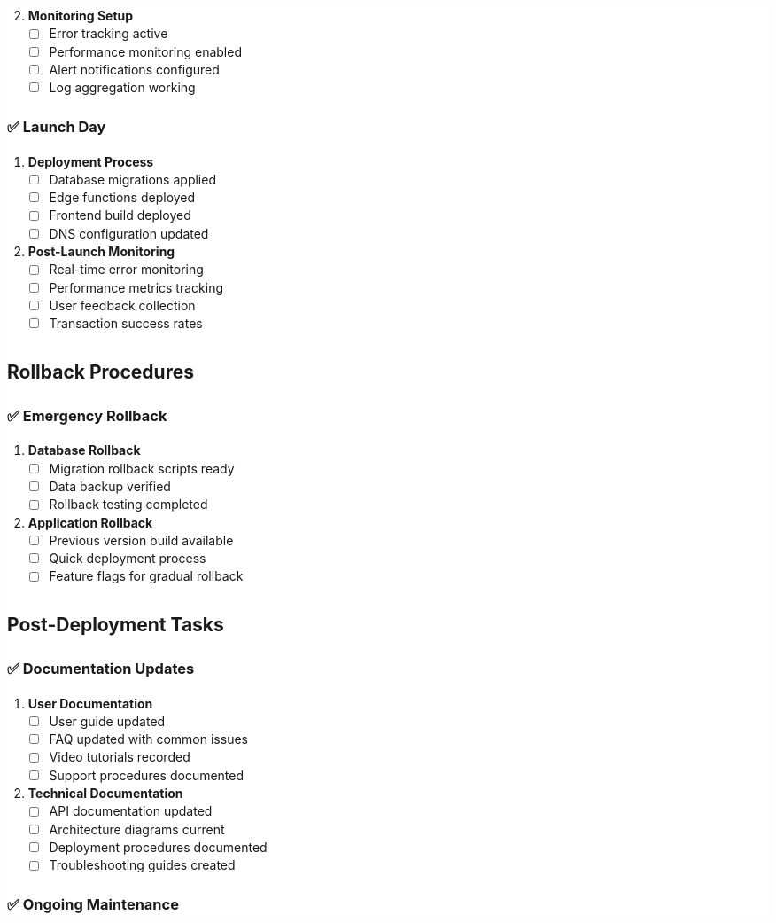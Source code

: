 2. **Monitoring Setup**
   - [ ] Error tracking active
   - [ ] Performance monitoring enabled
   - [ ] Alert notifications configured
   - [ ] Log aggregation working

### ✅ Launch Day

1. **Deployment Process**
   - [ ] Database migrations applied
   - [ ] Edge functions deployed
   - [ ] Frontend build deployed
   - [ ] DNS configuration updated

2. **Post-Launch Monitoring**
   - [ ] Real-time error monitoring
   - [ ] Performance metrics tracking
   - [ ] User feedback collection
   - [ ] Transaction success rates

## Rollback Procedures

### ✅ Emergency Rollback

1. **Database Rollback**
   - [ ] Migration rollback scripts ready
   - [ ] Data backup verified
   - [ ] Rollback testing completed

2. **Application Rollback**
   - [ ] Previous version build available
   - [ ] Quick deployment process
   - [ ] Feature flags for gradual rollback

## Post-Deployment Tasks

### ✅ Documentation Updates

1. **User Documentation**
   - [ ] User guide updated
   - [ ] FAQ updated with common issues
   - [ ] Video tutorials recorded
   - [ ] Support procedures documented

2. **Technical Documentation**
   - [ ] API documentation updated
   - [ ] Architecture diagrams current
   - [ ] Deployment procedures documented
   - [ ] Troubleshooting guides created

### ✅ Ongoing Maintenance
